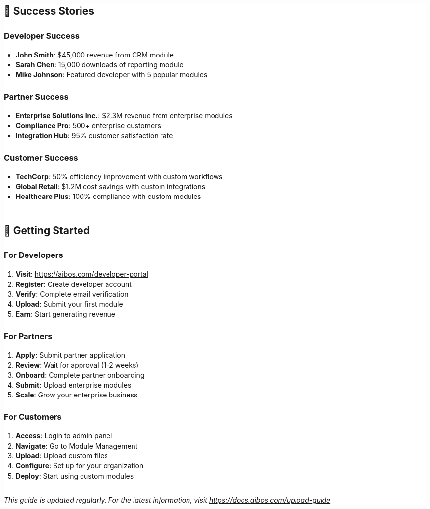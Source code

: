 
## 🎉 Success Stories

### Developer Success
- **John Smith**: $45,000 revenue from CRM module
- **Sarah Chen**: 15,000 downloads of reporting module
- **Mike Johnson**: Featured developer with 5 popular modules

### Partner Success
- **Enterprise Solutions Inc.**: $2.3M revenue from enterprise modules
- **Compliance Pro**: 500+ enterprise customers
- **Integration Hub**: 95% customer satisfaction rate

### Customer Success
- **TechCorp**: 50% efficiency improvement with custom workflows
- **Global Retail**: $1.2M cost savings with custom integrations
- **Healthcare Plus**: 100% compliance with custom modules

---

## 🚀 Getting Started

### For Developers
1. **Visit**: https://aibos.com/developer-portal
2. **Register**: Create developer account
3. **Verify**: Complete email verification
4. **Upload**: Submit your first module
5. **Earn**: Start generating revenue

### For Partners
1. **Apply**: Submit partner application
2. **Review**: Wait for approval (1-2 weeks)
3. **Onboard**: Complete partner onboarding
4. **Submit**: Upload enterprise modules
5. **Scale**: Grow your enterprise business

### For Customers
1. **Access**: Login to admin panel
2. **Navigate**: Go to Module Management
3. **Upload**: Upload custom files
4. **Configure**: Set up for your organization
5. **Deploy**: Start using custom modules

---

*This guide is updated regularly. For the latest information, visit https://docs.aibos.com/upload-guide* 